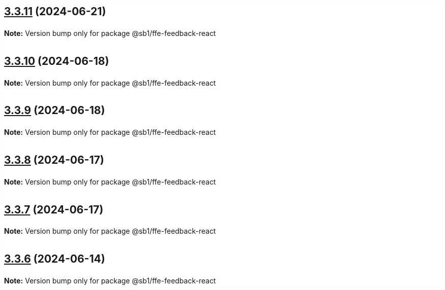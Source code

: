 

## [3.3.11](https://github.com/SpareBank1/designsystem/compare/@sb1/ffe-feedback-react@3.3.10...@sb1/ffe-feedback-react@3.3.11) (2024-06-21)

**Note:** Version bump only for package @sb1/ffe-feedback-react





## [3.3.10](https://github.com/SpareBank1/designsystem/compare/@sb1/ffe-feedback-react@3.3.9...@sb1/ffe-feedback-react@3.3.10) (2024-06-18)

**Note:** Version bump only for package @sb1/ffe-feedback-react





## [3.3.9](https://github.com/SpareBank1/designsystem/compare/@sb1/ffe-feedback-react@3.3.8...@sb1/ffe-feedback-react@3.3.9) (2024-06-18)

**Note:** Version bump only for package @sb1/ffe-feedback-react





## [3.3.8](https://github.com/SpareBank1/designsystem/compare/@sb1/ffe-feedback-react@3.3.7...@sb1/ffe-feedback-react@3.3.8) (2024-06-17)

**Note:** Version bump only for package @sb1/ffe-feedback-react





## [3.3.7](https://github.com/SpareBank1/designsystem/compare/@sb1/ffe-feedback-react@3.3.6...@sb1/ffe-feedback-react@3.3.7) (2024-06-17)

**Note:** Version bump only for package @sb1/ffe-feedback-react





## [3.3.6](https://github.com/SpareBank1/designsystem/compare/@sb1/ffe-feedback-react@3.3.5...@sb1/ffe-feedback-react@3.3.6) (2024-06-14)

**Note:** Version bump only for package @sb1/ffe-feedback-react



